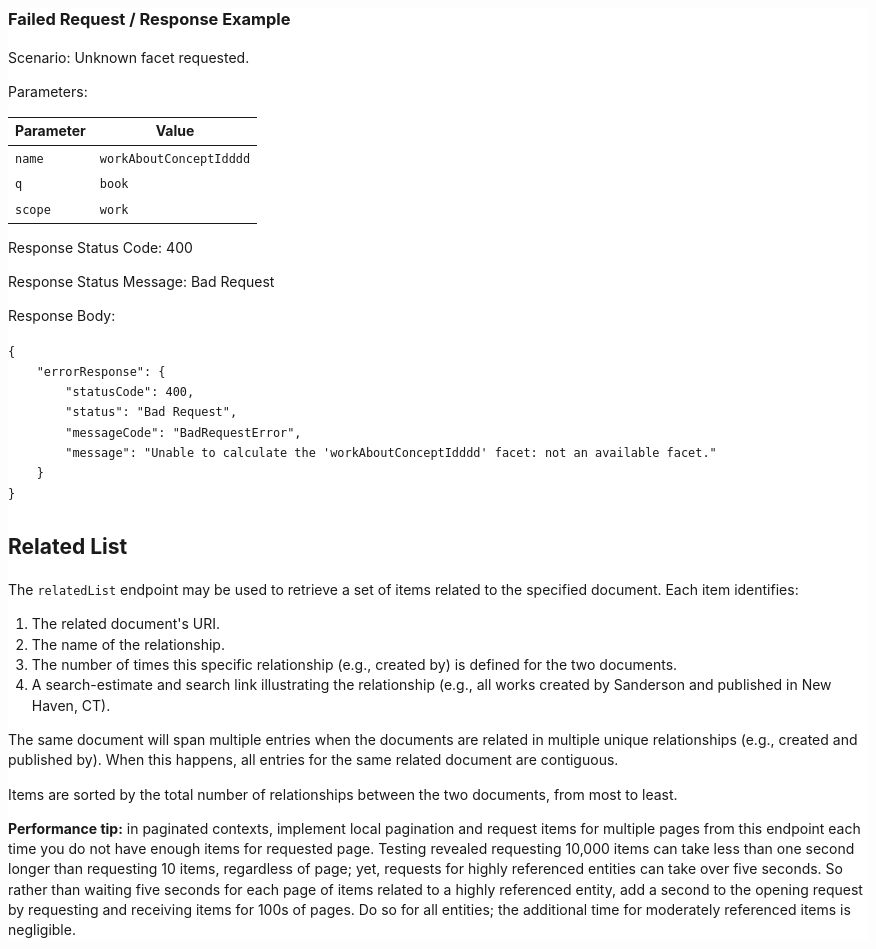 ### Failed Request / Response Example

Scenario: Unknown facet requested.

Parameters:

| Parameter | Value |
|-----------|-------|
| `name` | `workAboutConceptIdddd` |
| `q` | `book` |
| `scope` | `work` |

Response Status Code: 400

Response Status Message: Bad Request

Response Body:

```
{
    "errorResponse": {
        "statusCode": 400,
        "status": "Bad Request",
        "messageCode": "BadRequestError",
        "message": "Unable to calculate the 'workAboutConceptIdddd' facet: not an available facet."
    }
}
```

## Related List

The `relatedList` endpoint may be used to retrieve a set of items related to the specified document.  Each item identifies:

1. The related document's URI.
2. The name of the relationship.
3. The number of times this specific relationship (e.g., created by) is defined for the two documents.
4. A search-estimate and search link illustrating the relationship (e.g., all works created by Sanderson and published in New Haven, CT).  

The same document will span multiple entries when the documents are related in multiple unique relationships (e.g., created and published by).  When this happens, all entries for the same related document are contiguous.

Items are sorted by the total number of relationships between the two documents, from most to least.

**Performance tip:** in paginated contexts, implement local pagination and request items for multiple pages from this endpoint each time you do not have enough items for requested page.  Testing revealed requesting 10,000 items can take less than one second longer than requesting 10 items, regardless of page; yet, requests for highly referenced entities can take over five seconds.  So rather than waiting five seconds for each page of items related to a highly referenced entity, add a second to the opening request by requesting and receiving items for 100s of pages.  Do so for all entities; the additional time for moderately referenced items is negligible.
